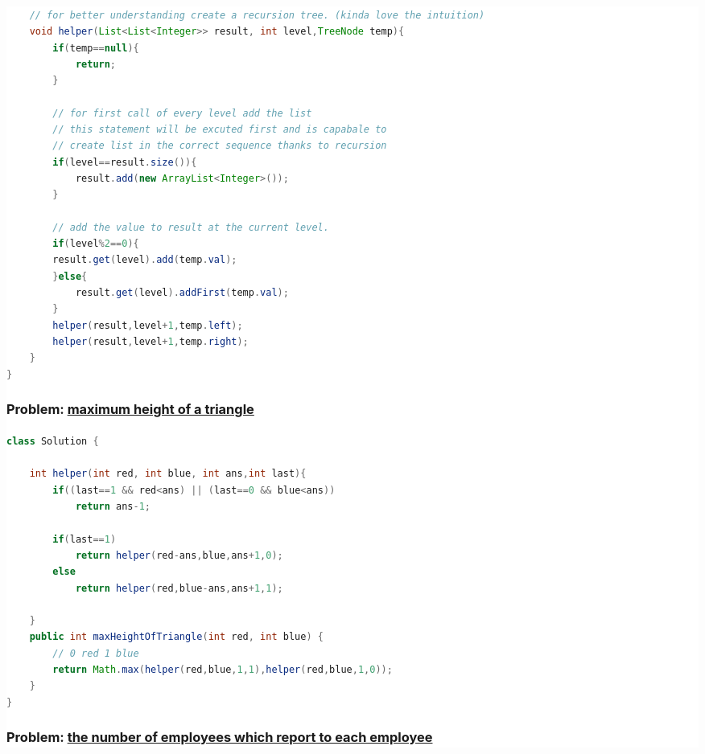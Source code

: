 ```java
    // for better understanding create a recursion tree. (kinda love the intuition)
    void helper(List<List<Integer>> result, int level,TreeNode temp){
        if(temp==null){
            return;
        }

        // for first call of every level add the list
        // this statement will be excuted first and is capabale to 
        // create list in the correct sequence thanks to recursion
        if(level==result.size()){
            result.add(new ArrayList<Integer>());
        }

        // add the value to result at the current level.
        if(level%2==0){
        result.get(level).add(temp.val);
        }else{
            result.get(level).addFirst(temp.val);
        }
        helper(result,level+1,temp.left);
        helper(result,level+1,temp.right);
    }
}
```

### Problem: [maximum height of a triangle](https://leetcode.com/problems/maximum-height-of-a-triangle/)

```java
class Solution {

    int helper(int red, int blue, int ans,int last){
        if((last==1 && red<ans) || (last==0 && blue<ans))
            return ans-1;

        if(last==1)
            return helper(red-ans,blue,ans+1,0);
        else
            return helper(red,blue-ans,ans+1,1);
       
    }
    public int maxHeightOfTriangle(int red, int blue) {
        // 0 red 1 blue
        return Math.max(helper(red,blue,1,1),helper(red,blue,1,0));
    }
}
```

### Problem: [the number of employees which report to each employee](https://leetcode.com/problems/the-number-of-employees-which-report-to-each-employee/)

